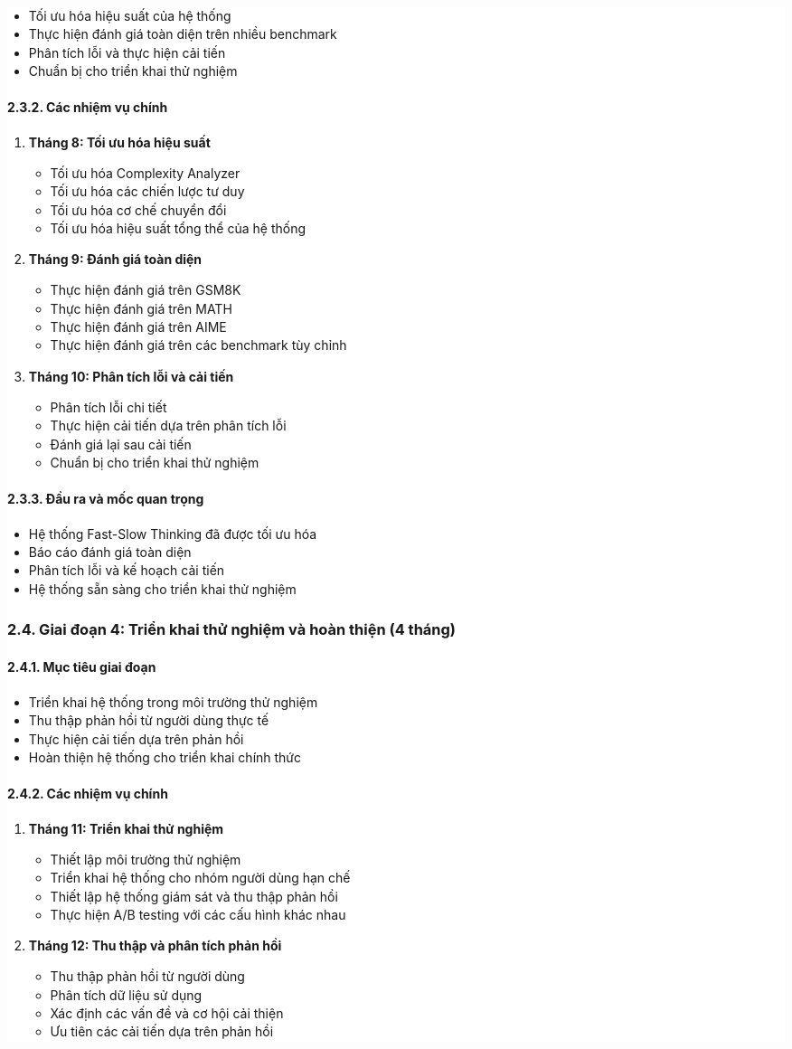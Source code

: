 - Tối ưu hóa hiệu suất của hệ thống
- Thực hiện đánh giá toàn diện trên nhiều benchmark
- Phân tích lỗi và thực hiện cải tiến
- Chuẩn bị cho triển khai thử nghiệm

#### 2.3.2. Các nhiệm vụ chính

1. **Tháng 8: Tối ưu hóa hiệu suất**
   - Tối ưu hóa Complexity Analyzer
   - Tối ưu hóa các chiến lược tư duy
   - Tối ưu hóa cơ chế chuyển đổi
   - Tối ưu hóa hiệu suất tổng thể của hệ thống

2. **Tháng 9: Đánh giá toàn diện**
   - Thực hiện đánh giá trên GSM8K
   - Thực hiện đánh giá trên MATH
   - Thực hiện đánh giá trên AIME
   - Thực hiện đánh giá trên các benchmark tùy chỉnh

3. **Tháng 10: Phân tích lỗi và cải tiến**
   - Phân tích lỗi chi tiết
   - Thực hiện cải tiến dựa trên phân tích lỗi
   - Đánh giá lại sau cải tiến
   - Chuẩn bị cho triển khai thử nghiệm

#### 2.3.3. Đầu ra và mốc quan trọng

- Hệ thống Fast-Slow Thinking đã được tối ưu hóa
- Báo cáo đánh giá toàn diện
- Phân tích lỗi và kế hoạch cải tiến
- Hệ thống sẵn sàng cho triển khai thử nghiệm

### 2.4. Giai đoạn 4: Triển khai thử nghiệm và hoàn thiện (4 tháng)

#### 2.4.1. Mục tiêu giai đoạn

- Triển khai hệ thống trong môi trường thử nghiệm
- Thu thập phản hồi từ người dùng thực tế
- Thực hiện cải tiến dựa trên phản hồi
- Hoàn thiện hệ thống cho triển khai chính thức

#### 2.4.2. Các nhiệm vụ chính

1. **Tháng 11: Triển khai thử nghiệm**
   - Thiết lập môi trường thử nghiệm
   - Triển khai hệ thống cho nhóm người dùng hạn chế
   - Thiết lập hệ thống giám sát và thu thập phản hồi
   - Thực hiện A/B testing với các cấu hình khác nhau

2. **Tháng 12: Thu thập và phân tích phản hồi**
   - Thu thập phản hồi từ người dùng
   - Phân tích dữ liệu sử dụng
   - Xác định các vấn đề và cơ hội cải thiện
   - Ưu tiên các cải tiến dựa trên phản hồi
